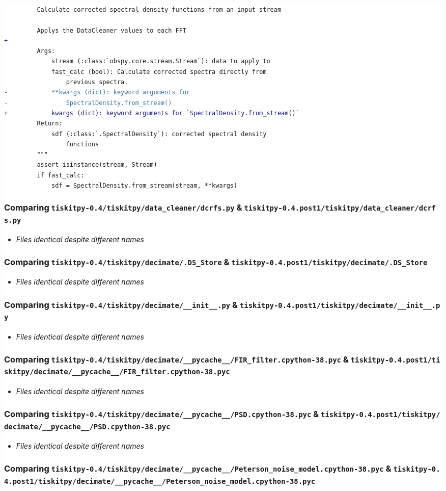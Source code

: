 ```diff
         Calculate corrected spectral density functions from an input stream
 
         Applys the DataCleaner values to each FFT
+
         Args:
             stream (:class:`obspy.core.stream.Stream`): data to apply to
             fast_calc (bool): Calculate corrected spectra directly from
                 previous spectra.
-            **kwargs (dict): keyword arguments for
-                SpectralDensity.from_stream()
+            kwargs (dict): keyword arguments for `SpectralDensity.from_stream()`
         Return:
             sdf (:class:`.SpectralDensity`): corrected spectral density
                 functions
         """
         assert isinstance(stream, Stream)
         if fast_calc:
             sdf = SpectralDensity.from_stream(stream, **kwargs)
```

### Comparing `tiskitpy-0.4/tiskitpy/data_cleaner/dcrfs.py` & `tiskitpy-0.4.post1/tiskitpy/data_cleaner/dcrfs.py`

 * *Files identical despite different names*

### Comparing `tiskitpy-0.4/tiskitpy/decimate/.DS_Store` & `tiskitpy-0.4.post1/tiskitpy/decimate/.DS_Store`

 * *Files identical despite different names*

### Comparing `tiskitpy-0.4/tiskitpy/decimate/__init__.py` & `tiskitpy-0.4.post1/tiskitpy/decimate/__init__.py`

 * *Files identical despite different names*

### Comparing `tiskitpy-0.4/tiskitpy/decimate/__pycache__/FIR_filter.cpython-38.pyc` & `tiskitpy-0.4.post1/tiskitpy/decimate/__pycache__/FIR_filter.cpython-38.pyc`

 * *Files identical despite different names*

### Comparing `tiskitpy-0.4/tiskitpy/decimate/__pycache__/PSD.cpython-38.pyc` & `tiskitpy-0.4.post1/tiskitpy/decimate/__pycache__/PSD.cpython-38.pyc`

 * *Files identical despite different names*

### Comparing `tiskitpy-0.4/tiskitpy/decimate/__pycache__/Peterson_noise_model.cpython-38.pyc` & `tiskitpy-0.4.post1/tiskitpy/decimate/__pycache__/Peterson_noise_model.cpython-38.pyc`
